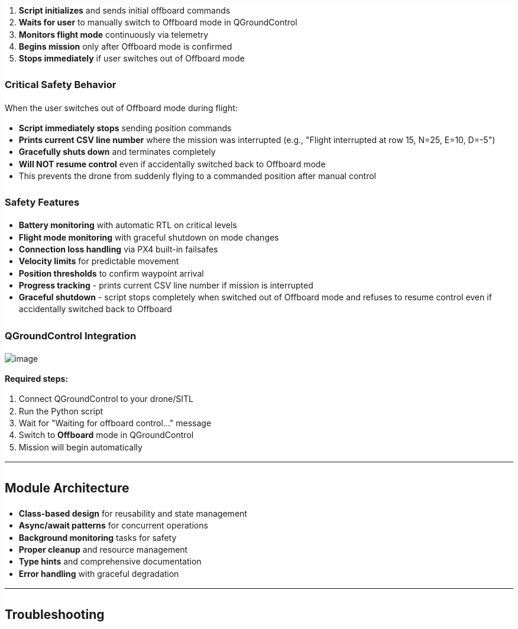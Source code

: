 1. **Script initializes** and sends initial offboard commands
2. **Waits for user** to manually switch to Offboard mode in QGroundControl
3. **Monitors flight mode** continuously via telemetry
4. **Begins mission** only after Offboard mode is confirmed
5. **Stops immediately** if user switches out of Offboard mode

### Critical Safety Behavior
When the user switches out of Offboard mode during flight:
- **Script immediately stops** sending position commands
- **Prints current CSV line number** where the mission was interrupted (e.g., "Flight interrupted at row 15, N=25, E=10, D=-5")
- **Gracefully shuts down** and terminates completely
- **Will NOT resume control** even if accidentally switched back to Offboard mode
- This prevents the drone from suddenly flying to a commanded position after manual control

### Safety Features
- **Battery monitoring** with automatic RTL on critical levels
- **Flight mode monitoring** with graceful shutdown on mode changes  
- **Connection loss handling** via PX4 built-in failsafes
- **Velocity limits** for predictable movement
- **Position thresholds** to confirm waypoint arrival
- **Progress tracking** - prints current CSV line number if mission is interrupted
- **Graceful shutdown** - script stops completely when switched out of Offboard mode and refuses to resume control even if accidentally switched back to Offboard

### QGroundControl Integration
<img width="873" height="539" alt="image" src="https://github.com/user-attachments/assets/7ef86019-ea41-4c40-b246-528303c288af" />

**Required steps:**
1. Connect QGroundControl to your drone/SITL
2. Run the Python script 
3. Wait for "Waiting for offboard control..." message
4. Switch to **Offboard** mode in QGroundControl
5. Mission will begin automatically

---

## Module Architecture

- **Class-based design** for reusability and state management
- **Async/await patterns** for concurrent operations  
- **Background monitoring** tasks for safety
- **Proper cleanup** and resource management
- **Type hints** and comprehensive documentation
- **Error handling** with graceful degradation

---

## Troubleshooting
